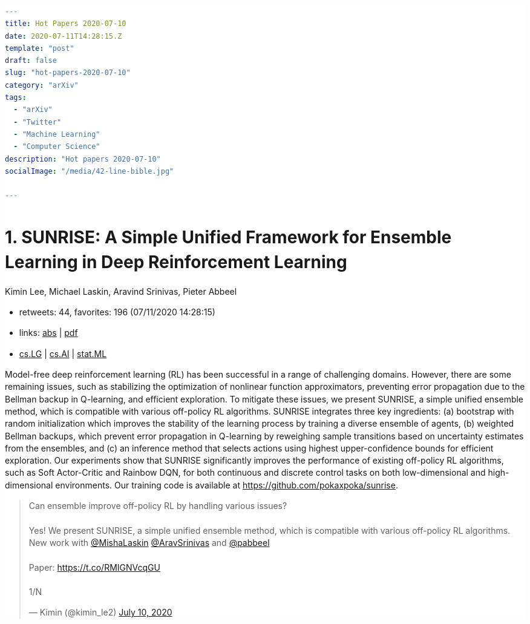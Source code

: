 ```yaml
---
title: Hot Papers 2020-07-10
date: 2020-07-11T14:28:15.Z
template: "post"
draft: false
slug: "hot-papers-2020-07-10"
category: "arXiv"
tags:
  - "arXiv"
  - "Twitter"
  - "Machine Learning"
  - "Computer Science"
description: "Hot papers 2020-07-10"
socialImage: "/media/42-line-bible.jpg"

---
```


# 1. SUNRISE: A Simple Unified Framework for Ensemble Learning in Deep  Reinforcement Learning

Kimin Lee, Michael Laskin, Aravind Srinivas, Pieter Abbeel

- retweets: 44, favorites: 196 (07/11/2020 14:28:15)

- links: [abs](https://arxiv.org/abs/2007.04938) | [pdf](https://arxiv.org/pdf/2007.04938)
- [cs.LG](https://arxiv.org/list/cs.LG/recent) | [cs.AI](https://arxiv.org/list/cs.AI/recent) | [stat.ML](https://arxiv.org/list/stat.ML/recent)

Model-free deep reinforcement learning (RL) has been successful in a range of challenging domains. However, there are some remaining issues, such as stabilizing the optimization of nonlinear function approximators, preventing error propagation due to the Bellman backup in Q-learning, and efficient exploration. To mitigate these issues, we present SUNRISE, a simple unified ensemble method, which is compatible with various off-policy RL algorithms. SUNRISE integrates three key ingredients: (a) bootstrap with random initialization which improves the stability of the learning process by training a diverse ensemble of agents, (b) weighted Bellman backups, which prevent error propagation in Q-learning by reweighing sample transitions based on uncertainty estimates from the ensembles, and (c) an inference method that selects actions using highest upper-confidence bounds for efficient exploration. Our experiments show that SUNRISE significantly improves the performance of existing off-policy RL algorithms, such as Soft Actor-Critic and Rainbow DQN, for both continuous and discrete control tasks on both low-dimensional and high-dimensional environments. Our training code is available at https://github.com/pokaxpoka/sunrise.

<blockquote class="twitter-tweet"><p lang="en" dir="ltr">Can ensemble improve off-policy RL by handling various issues?<br><br>Yes! We present SUNRISE, a simple unified ensemble method, which is compatible with various off-policy RL algorithms. New work with <a href="https://twitter.com/MishaLaskin?ref_src=twsrc%5Etfw">@MishaLaskin</a> <a href="https://twitter.com/AravSrinivas?ref_src=twsrc%5Etfw">@AravSrinivas</a> and <a href="https://twitter.com/pabbeel?ref_src=twsrc%5Etfw">@pabbeel</a> <br><br>Paper: <a href="https://t.co/RMIGNVcqGU">https://t.co/RMIGNVcqGU</a><br><br>1/N</p>&mdash; Kimin (@kimin_le2) <a href="https://twitter.com/kimin_le2/status/1281397084898222080?ref_src=twsrc%5Etfw">July 10, 2020</a></blockquote>
<script async src="https://platform.twitter.com/widgets.js" charset="utf-8"></script>
